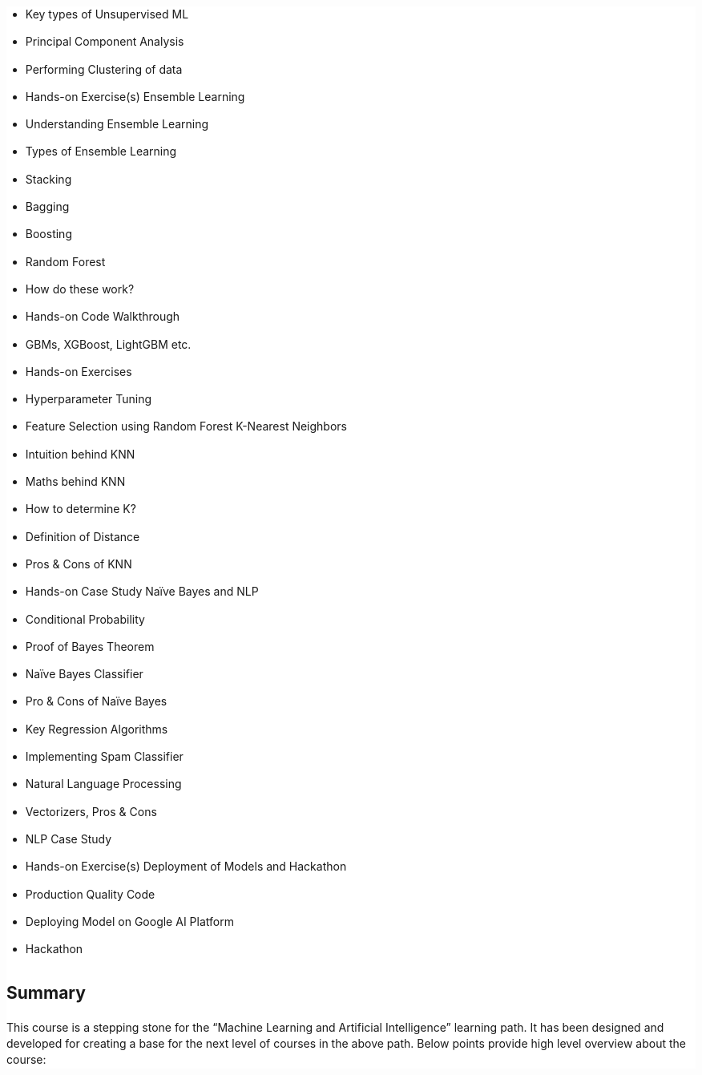 
- Key types of Unsupervised ML
- Principal Component Analysis
- Performing Clustering of data
- Hands-on Exercise(s)
Ensemble Learning


- Understanding Ensemble Learning
- Types of Ensemble Learning
- Stacking
- Bagging
- Boosting
- Random Forest
- How do these work?
- Hands-on Code Walkthrough
- GBMs, XGBoost, LightGBM etc.
- Hands-on Exercises
- Hyperparameter Tuning
- Feature Selection using Random Forest
K-Nearest Neighbors


- Intuition behind KNN
- Maths behind KNN
- How to determine K?
- Definition of Distance
- Pros & Cons of KNN
- Hands-on Case Study
Naïve Bayes and NLP


- Conditional Probability
- Proof of Bayes Theorem
- Naïve Bayes Classifier
- Pro & Cons of Naïve Bayes
- Key Regression Algorithms
- Implementing Spam Classifier
- Natural Language Processing
- Vectorizers, Pros & Cons
- NLP Case Study
- Hands-on Exercise(s)
Deployment of Models and Hackathon


- Production Quality Code
- Deploying Model on Google AI Platform
- Hackathon

## Summary
This course is a stepping stone for the “Machine Learning and Artificial Intelligence” learning path. It has been designed and developed for creating a base for the next level of courses in the above path. Below points provide high level overview about the course:

